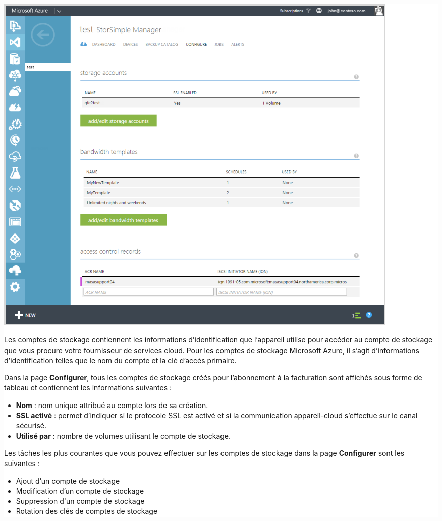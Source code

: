  ![Page Configurer](./media/storsimple-manage-storage-accounts/HCS_ConfigureService.png)

Les comptes de stockage contiennent les informations d’identification que l’appareil utilise pour accéder au compte de stockage que vous procure votre fournisseur de services cloud. Pour les comptes de stockage Microsoft Azure, il s’agit d’informations d’identification telles que le nom du compte et la clé d’accès primaire.

Dans la page **Configurer**, tous les comptes de stockage créés pour l’abonnement à la facturation sont affichés sous forme de tableau et contiennent les informations suivantes :

- **Nom** : nom unique attribué au compte lors de sa création.
- **SSL activé** : permet d’indiquer si le protocole SSL est activé et si la communication appareil-cloud s’effectue sur le canal sécurisé.
- **Utilisé par** : nombre de volumes utilisant le compte de stockage.

Les tâches les plus courantes que vous pouvez effectuer sur les comptes de stockage dans la page **Configurer** sont les suivantes :

- Ajout d’un compte de stockage 
- Modification d’un compte de stockage 
- Suppression d'un compte de stockage 
- Rotation des clés de comptes de stockage 
